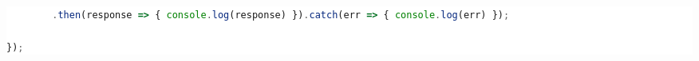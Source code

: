 ```javascript
        .then(response => { console.log(response) }).catch(err => { console.log(err) });

});
```
